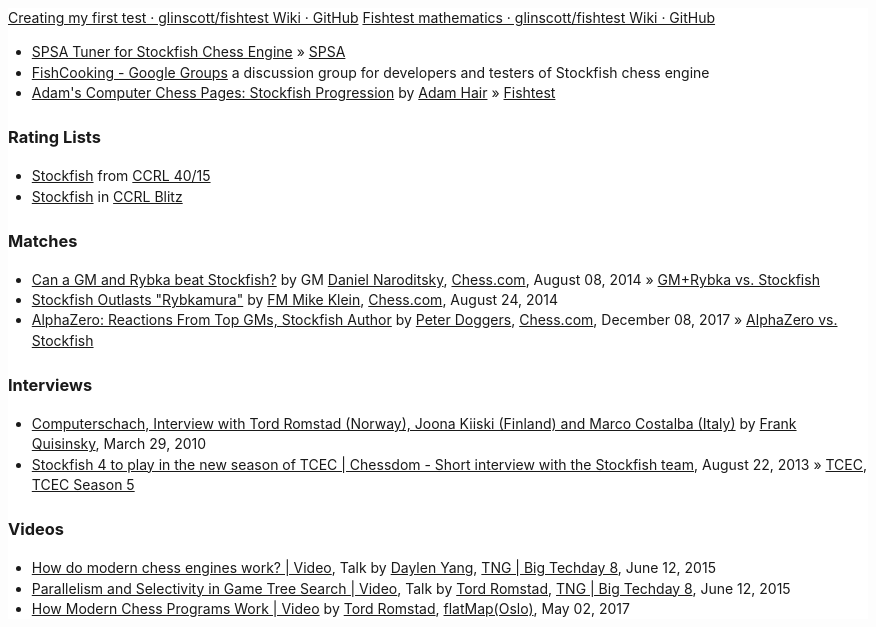 
 [Creating my first test · glinscott/fishtest Wiki · GitHub](https://github.com/glinscott/fishtest/wiki/Creating-my-first-test)
 [Fishtest mathematics · glinscott/fishtest Wiki · GitHub](https://github.com/glinscott/fishtest/wiki/Fishtest-mathematics)
* [SPSA Tuner for Stockfish Chess Engine](https://github.com/zamar/spsa) » [SPSA](SPSA "SPSA")
* [FishCooking - Google Groups](https://groups.google.com/forum/#!forum/fishcooking) a discussion group for developers and testers of Stockfish chess engine
* [Adam's Computer Chess Pages: Stockfish Progression](http://adamsccpages.blogspot.com/p/sf-framework-history.html) by [Adam Hair](Adam_Hair "Adam Hair") » [Fishtest](Stockfish#Fishtest "Stockfish")


### Rating Lists


* [Stockfish](http://www.computerchess.org.uk/ccrl/4040/cgi/compare_engines.cgi?family=Stockfish&print=Rating+list&print=Results+table&print=LOS+table&print=Ponder+hit+table&print=Eval+difference+table&print=Comopp+gamenum+table&print=Overlap+table&print=Score+with+common+opponents) from [CCRL 40/15](CCRL "CCRL")
* [Stockfish](http://computerchess.org.uk/ccrl/404/cgi/compare_engines.cgi?family=Stockfish&print=Rating+list&print=Results+table&print=LOS+table&print=Ponder+hit+table&print=Eval+difference+table&print=Comopp+gamenum+table&print=Overlap+table&print=Score+with+common+opponents) in [CCRL Blitz](CCRL "CCRL")


### Matches


* [Can a GM and Rybka beat Stockfish?](http://www.chess.com/article/view/how-rybka-and-i-tried-to-beat-the-strongest-chess-computer-in-the-world) by GM [Daniel Naroditsky](https://en.wikipedia.org/wiki/Daniel_Naroditsky), [Chess.com](index.php?title=Chess.com&action=edit&redlink=1 "Chess.com (page does not exist)"), August 08, 2014 » [GM+Rybka vs. Stockfish](Stockfish#Matches "Stockfish")
* [Stockfish Outlasts "Rybkamura"](http://www.chess.com/news/stockfish-outlasts-nakamura-3634) by [FM Mike Klein](http://www.chess.com/article/view/chesscom-player-profiles-fm-mikeklein), [Chess.com](index.php?title=Chess.com&action=edit&redlink=1 "Chess.com (page does not exist)"), August 24, 2014
* [AlphaZero: Reactions From Top GMs, Stockfish Author](https://www.chess.com/news/view/alphazero-reactions-from-top-gms-stockfish-author) by [Peter Doggers](Peter_Doggers "Peter Doggers"), [Chess.com](index.php?title=Chess.com&action=edit&redlink=1 "Chess.com (page does not exist)"), December 08, 2017 » [AlphaZero vs. Stockfish](AlphaZero#StockfishMatch "AlphaZero")


### Interviews


* [Computerschach, Interview with Tord Romstad (Norway), Joona Kiiski (Finland) and Marco Costalba (Italy)](http://www.schach-welt.de/schach/computerschach/interviews/romstad-kiiski-costalba-eng) by [Frank Quisinsky](Frank_Quisinsky "Frank Quisinsky"), March 29, 2010
* [Stockfish 4 to play in the new season of TCEC | Chessdom - Short interview with the Stockfish team](http://www.chessdom.com/stockfish-4-to-play-in-the-new-season-of-tcec/), August 22, 2013 » [TCEC](TCEC "TCEC"), [TCEC Season 5](TCEC_Season_5 "TCEC Season 5")


### Videos


* [How do modern chess engines work? | Video](Daylen_Yang#Video "Daylen Yang"), Talk by [Daylen Yang](Daylen_Yang "Daylen Yang"), [TNG | Big Techday 8](http://www.tngtech.com/tng-ueber-uns/bigtechday/big-techday-8.html), June 12, 2015
* [Parallelism and Selectivity in Game Tree Search | Video](Tord_Romstad#Video "Tord Romstad"), Talk by [Tord Romstad](Tord_Romstad "Tord Romstad"), [TNG | Big Techday 8](http://www.tngtech.com/tng-ueber-uns/bigtechday/big-techday-8.html), June 12, 2015
* [How Modern Chess Programs Work | Video](Tord_Romstad#Video "Tord Romstad") by [Tord Romstad](Tord_Romstad "Tord Romstad"), [flatMap(Oslo)](http://2017.flatmap.no/talks/romstad/), May 02, 2017
